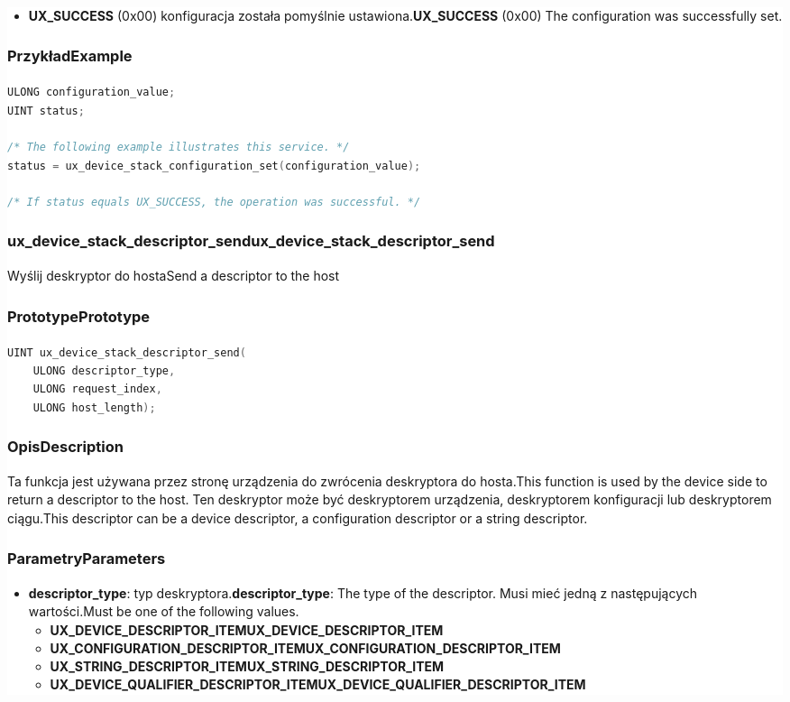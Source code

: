 - <span data-ttu-id="a0361-187">**UX_SUCCESS** (0x00) konfiguracja została pomyślnie ustawiona.</span><span class="sxs-lookup"><span data-stu-id="a0361-187">**UX_SUCCESS** (0x00) The configuration was successfully set.</span></span>

### <a name="example"></a><span data-ttu-id="a0361-188">Przykład</span><span class="sxs-lookup"><span data-stu-id="a0361-188">Example</span></span>

```c
ULONG configuration_value;
UINT status;

/* The following example illustrates this service. */
status = ux_device_stack_configuration_set(configuration_value);

/* If status equals UX_SUCCESS, the operation was successful. */
```

### <a name="ux_device_stack_descriptor_send"></a><span data-ttu-id="a0361-189">ux_device_stack_descriptor_send</span><span class="sxs-lookup"><span data-stu-id="a0361-189">ux_device_stack_descriptor_send</span></span>

<span data-ttu-id="a0361-190">Wyślij deskryptor do hosta</span><span class="sxs-lookup"><span data-stu-id="a0361-190">Send a descriptor to the host</span></span>

### <a name="prototype"></a><span data-ttu-id="a0361-191">Prototype</span><span class="sxs-lookup"><span data-stu-id="a0361-191">Prototype</span></span>

```c
UINT ux_device_stack_descriptor_send(
    ULONG descriptor_type, 
    ULONG request_index, 
    ULONG host_length);
```

### <a name="description"></a><span data-ttu-id="a0361-192">Opis</span><span class="sxs-lookup"><span data-stu-id="a0361-192">Description</span></span>

<span data-ttu-id="a0361-193">Ta funkcja jest używana przez stronę urządzenia do zwrócenia deskryptora do hosta.</span><span class="sxs-lookup"><span data-stu-id="a0361-193">This function is used by the device side to return a descriptor to the host.</span></span> <span data-ttu-id="a0361-194">Ten deskryptor może być deskryptorem urządzenia, deskryptorem konfiguracji lub deskryptorem ciągu.</span><span class="sxs-lookup"><span data-stu-id="a0361-194">This descriptor can be a device descriptor, a configuration descriptor or a string descriptor.</span></span>

### <a name="parameters"></a><span data-ttu-id="a0361-195">Parametry</span><span class="sxs-lookup"><span data-stu-id="a0361-195">Parameters</span></span>

- <span data-ttu-id="a0361-196">**descriptor_type**: typ deskryptora.</span><span class="sxs-lookup"><span data-stu-id="a0361-196">**descriptor_type**: The type of the descriptor.</span></span> <span data-ttu-id="a0361-197">Musi mieć jedną z następujących wartości.</span><span class="sxs-lookup"><span data-stu-id="a0361-197">Must be one of the following values.</span></span>
  - <span data-ttu-id="a0361-198">**UX_DEVICE_DESCRIPTOR_ITEM**</span><span class="sxs-lookup"><span data-stu-id="a0361-198">**UX_DEVICE_DESCRIPTOR_ITEM**</span></span>
  - <span data-ttu-id="a0361-199">**UX_CONFIGURATION_DESCRIPTOR_ITEM**</span><span class="sxs-lookup"><span data-stu-id="a0361-199">**UX_CONFIGURATION_DESCRIPTOR_ITEM**</span></span>
  - <span data-ttu-id="a0361-200">**UX_STRING_DESCRIPTOR_ITEM**</span><span class="sxs-lookup"><span data-stu-id="a0361-200">**UX_STRING_DESCRIPTOR_ITEM**</span></span>
  - <span data-ttu-id="a0361-201">**UX_DEVICE_QUALIFIER_DESCRIPTOR_ITEM**</span><span class="sxs-lookup"><span data-stu-id="a0361-201">**UX_DEVICE_QUALIFIER_DESCRIPTOR_ITEM**</span></span>